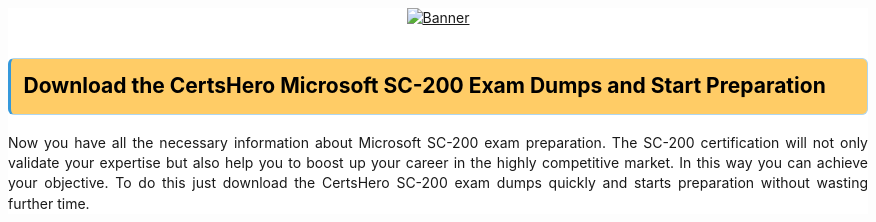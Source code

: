 <p style="text-align: center;"><a href="https://www.certshero.com/product-detail/sc-200"><img width="100%" src="https://i.redd.it/vixpkfso1g981.jpg" alt="Banner"/></a></p>

<h2><strong><span style="display:block; color:#000000; background:#ffcc66; border: 0.5px solid #AED6F1 ; border-left: 3px solid #3498DB; padding: .6em; border-radius: 6px;">Download the CertsHero Microsoft SC-200 Exam Dumps and Start Preparation</span></strong></h2>

<p style="text-align: justify;">Now you have all the necessary information about Microsoft SC-200 exam preparation. The SC-200 certification will not only validate your expertise but also help you to boost up your career in the highly competitive market. In this way you can achieve your objective. To do this just download the CertsHero SC-200 exam dumps quickly and starts preparation without wasting further time.</p>

